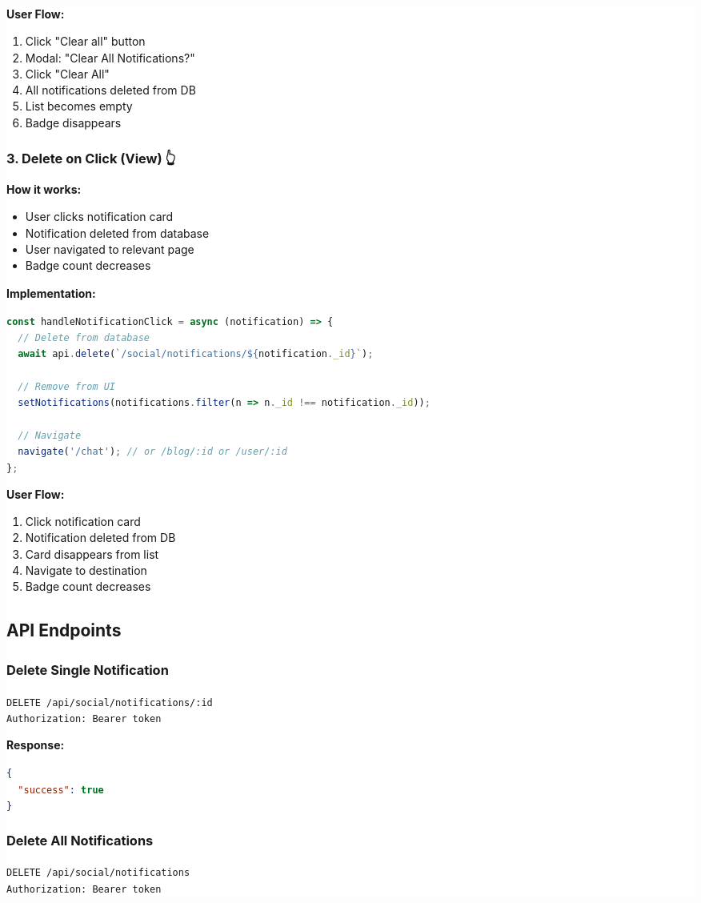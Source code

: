 **User Flow:**
1. Click "Clear all" button
2. Modal: "Clear All Notifications?"
3. Click "Clear All"
4. All notifications deleted from DB
5. List becomes empty
6. Badge disappears

### 3. Delete on Click (View) 👆
**How it works:**
- User clicks notification card
- Notification deleted from database
- User navigated to relevant page
- Badge count decreases

**Implementation:**
```javascript
const handleNotificationClick = async (notification) => {
  // Delete from database
  await api.delete(`/social/notifications/${notification._id}`);
  
  // Remove from UI
  setNotifications(notifications.filter(n => n._id !== notification._id));
  
  // Navigate
  navigate('/chat'); // or /blog/:id or /user/:id
};
```

**User Flow:**
1. Click notification card
2. Notification deleted from DB
3. Card disappears from list
4. Navigate to destination
5. Badge count decreases

## API Endpoints

### Delete Single Notification
```
DELETE /api/social/notifications/:id
Authorization: Bearer token
```

**Response:**
```json
{
  "success": true
}
```

### Delete All Notifications
```
DELETE /api/social/notifications
Authorization: Bearer token
```
